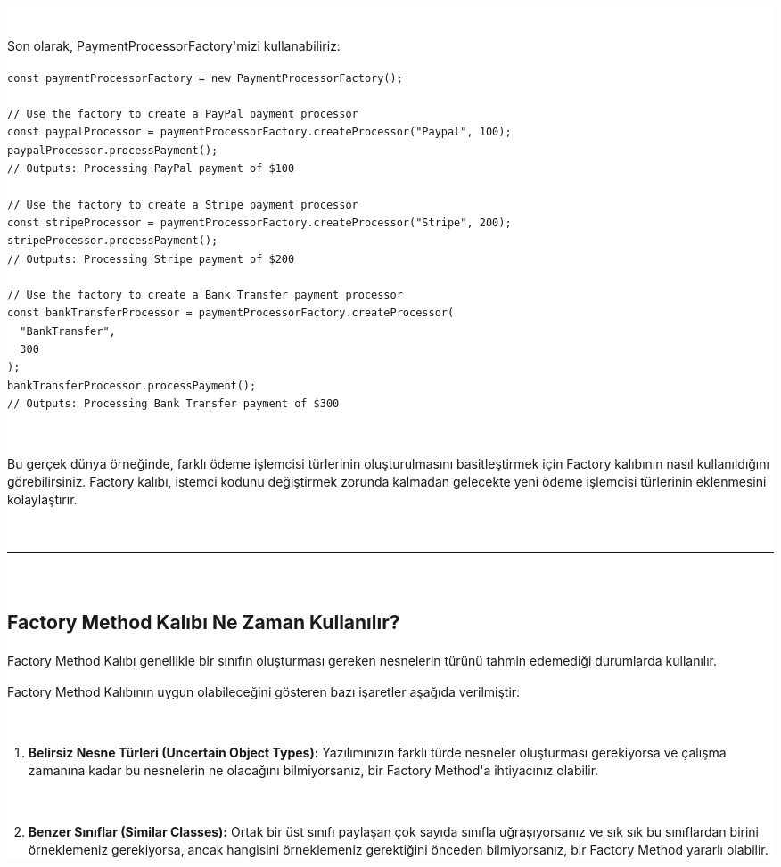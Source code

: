 <br/>

Son olarak, PaymentProcessorFactory'mizi kullanabiliriz:

```tsx
const paymentProcessorFactory = new PaymentProcessorFactory();

// Use the factory to create a PayPal payment processor
const paypalProcessor = paymentProcessorFactory.createProcessor("Paypal", 100);
paypalProcessor.processPayment();
// Outputs: Processing PayPal payment of $100

// Use the factory to create a Stripe payment processor
const stripeProcessor = paymentProcessorFactory.createProcessor("Stripe", 200);
stripeProcessor.processPayment();
// Outputs: Processing Stripe payment of $200

// Use the factory to create a Bank Transfer payment processor
const bankTransferProcessor = paymentProcessorFactory.createProcessor(
  "BankTransfer",
  300
);
bankTransferProcessor.processPayment();
// Outputs: Processing Bank Transfer payment of $300
```

<br/>

Bu gerçek dünya örneğinde, farklı ödeme işlemcisi türlerinin oluşturulmasını basitleştirmek için Factory kalıbının nasıl kullanıldığını görebilirsiniz. Factory kalıbı, istemci kodunu değiştirmek zorunda kalmadan gelecekte yeni ödeme işlemcisi türlerinin eklenmesini kolaylaştırır.

<br/>

---

<br/>

## Factory Method Kalıbı Ne Zaman Kullanılır?

Factory Method Kalıbı genellikle bir sınıfın oluşturması gereken nesnelerin türünü tahmin edemediği durumlarda kullanılır.

Factory Method Kalıbının uygun olabileceğini gösteren bazı işaretler aşağıda verilmiştir:

<br/>

1. **Belirsiz Nesne Türleri (Uncertain Object Types):** Yazılımınızın farklı türde nesneler oluşturması gerekiyorsa ve çalışma zamanına kadar bu nesnelerin ne olacağını bilmiyorsanız, bir Factory Method'a ihtiyacınız olabilir.

<br/>

2. **Benzer Sınıflar (Similar Classes):** Ortak bir üst sınıfı paylaşan çok sayıda sınıfla uğraşıyorsanız ve sık sık bu sınıflardan birini örneklemeniz gerekiyorsa, ancak hangisini örneklemeniz gerektiğini önceden bilmiyorsanız, bir Factory Method yararlı olabilir.

